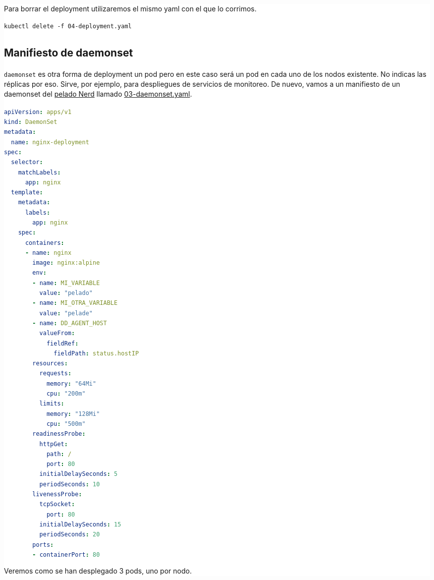 Para borrar el deployment utilizaremos el mismo yaml con el que lo corrimos.
```shell
kubectl delete -f 04-deployment.yaml
```
## Manifiesto de daemonset
`daemonset` es otra forma de deployment un pod pero en este caso será un pod en cada uno de los nodos existente. No indicas las réplicas por eso. Sirve, por ejemplo, para despliegues de servicios de monitoreo. De nuevo, vamos a un manifiesto de un daemonset del [pelado Nerd](https://github.com/pablokbs/peladonerd/tree/master/kubernetes/35) llamado [03-daemonset.yaml](../file/yaml-del-pelado/03-daemonset.yaml).
```yaml
apiVersion: apps/v1
kind: DaemonSet
metadata:
  name: nginx-deployment
spec:
  selector:
    matchLabels:
      app: nginx
  template:
    metadata:
      labels:
        app: nginx
    spec:
      containers:
      - name: nginx
        image: nginx:alpine
        env:
        - name: MI_VARIABLE
          value: "pelado"
        - name: MI_OTRA_VARIABLE
          value: "pelade"
        - name: DD_AGENT_HOST
          valueFrom:
            fieldRef:
              fieldPath: status.hostIP
        resources:
          requests:
            memory: "64Mi"
            cpu: "200m"
          limits:
            memory: "128Mi"
            cpu: "500m"
        readinessProbe:
          httpGet:
            path: /
            port: 80
          initialDelaySeconds: 5
          periodSeconds: 10
        livenessProbe:
          tcpSocket:
            port: 80
          initialDelaySeconds: 15
          periodSeconds: 20
        ports:
        - containerPort: 80
```
Veremos como se han desplegado 3 pods, uno por nodo.

